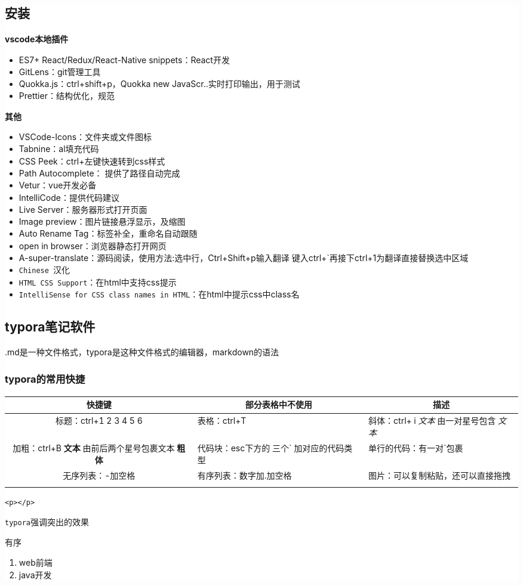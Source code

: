 ## 安装

**vscode本地插件** 

- ES7+ React/Redux/React-Native snippets：React开发
- GitLens：git管理工具
- Quokka.js：ctrl+shift+p，Quokka new JavaScr..实时打印输出，用于测试
- Prettier：结构优化，规范

**其他** 

- VSCode-Icons：文件夹或文件图标
- Tabnine：al填充代码
- CSS Peek：ctrl+左键快速转到css样式
- Path Autocomplete： 提供了路径自动完成
- Vetur：vue开发必备
- IntelliCode：提供代码建议
- Live Server：服务器形式打开页面
- Image preview：图片链接悬浮显示，及缩图
- Auto Rename Tag：标签补全，重命名自动跟随
- open in browser：浏览器静态打开网页
- A-super-translate：源码阅读，使用方法:选中行，Ctrl+Shift+p输入翻译
  键入ctrl+`再接下ctrl+1为翻译直接替换选中区域
- `Chinese `汉化
- `HTML CSS Support`：在html中支持css提示
- `IntelliSense for CSS class names in HTML`：在html中提示css中class名

## typora笔记软件

.md是一种文件格式，typora是这种文件格式的编辑器，markdown的语法

### typora的常用快捷

|                           快捷键                           | 部分表格中不使用                                             | 描述                                            |
| :--------------------------------------------------------: | ------------------------------------------------------------ | ----------------------------------------------- |
|                   标题：ctrl+1 2 3 4 5 6                   | 表格：ctrl+T                                                 | 斜体：ctrl+ i  *文本*   由一对星号包含   *文本* |
| 加粗：ctrl+B  **文本**   由前后两个星号包裹文本   **粗体** | 代码块：esc下方的 三个` 加对应的代码类型 | 单行的代码：有一对`包裹 |                                                 |
|                     无序列表：-加空格                      | 有序列表：数字加.加空格                                      | 图片：可以复制粘贴，还可以直接拖拽              |
|                                                            |                                                              |                                                 |



```
<p></p>
```

`typora`强调突出的效果

有序

1.  web前端
2.  java开发
